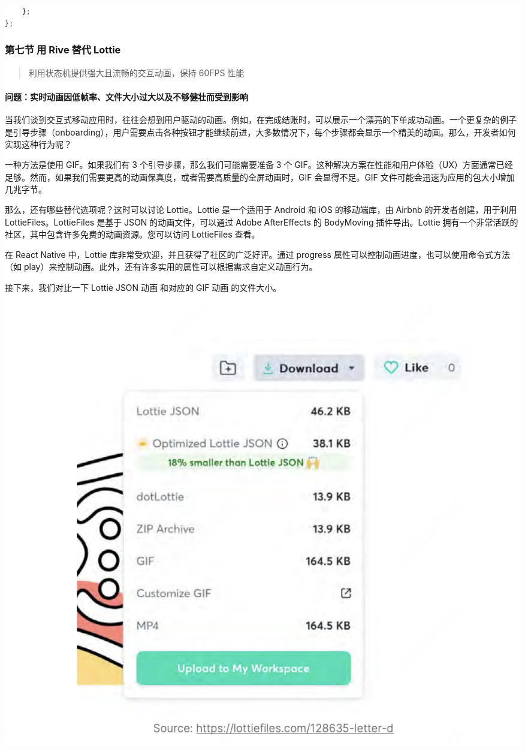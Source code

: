 ```javascript
    };
};
```
### 第七节 用 Rive 替代 Lottie

> 利用状态机提供强大且流畅的交互动画，保持 60FPS 性能

#### 问题：实时动画因低帧率、文件大小过大以及不够健壮而受到影响
当我们谈到交互式移动应用时，往往会想到用户驱动的动画。例如，在完成结账时，可以展示一个漂亮的下单成功动画。一个更复杂的例子是引导步骤（onboarding），用户需要点击各种按钮才能继续前进，大多数情况下，每个步骤都会显示一个精美的动画。那么，开发者如何实现这种行为呢？

一种方法是使用 GIF。如果我们有 3 个引导步骤，那么我们可能需要准备 3 个 GIF。这种解决方案在性能和用户体验（UX）方面通常已经足够。然而，如果我们需要更高的动画保真度，或者需要高质量的全屏动画时，GIF 会显得不足。GIF 文件可能会迅速为应用的包大小增加几兆字节。

那么，还有哪些替代选项呢？这时可以讨论 Lottie。Lottie 是一个适用于 Android 和 iOS 的移动端库，由 Airbnb 的开发者创建，用于利用 LottieFiles。LottieFiles 是基于 JSON 的动画文件，可以通过 Adobe AfterEffects 的 BodyMoving 插件导出。Lottie 拥有一个非常活跃的社区，其中包含许多免费的动画资源。您可以访问 LottieFiles 查看。

在 React Native 中，Lottie 库非常受欢迎，并且获得了社区的广泛好评。通过 progress 属性可以控制动画进度，也可以使用命令式方法（如 play）来控制动画。此外，还有许多实用的属性可以根据需求自定义动画行为。

接下来，我们对比一下 Lottie JSON 动画 和对应的 GIF 动画 的文件大小。

![lottie](lottie.png)

